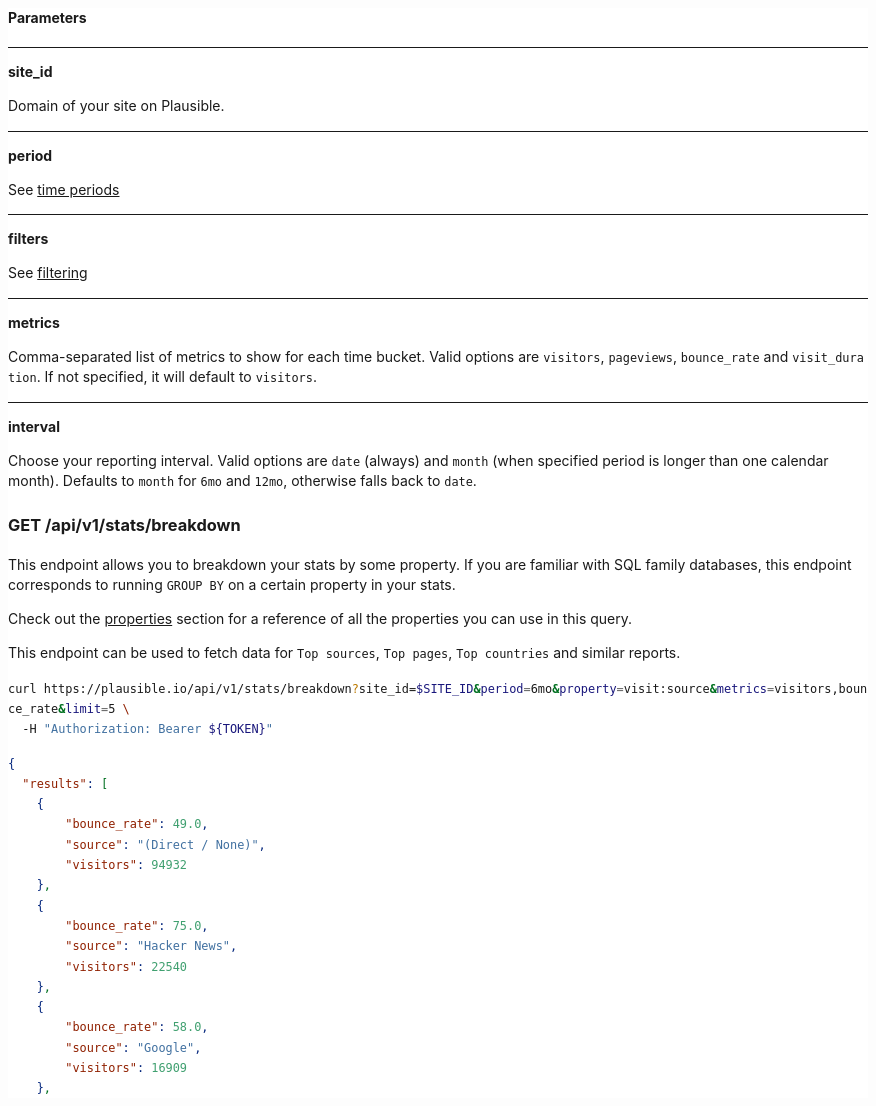 
#### Parameters
<hr / >

**site_id** <Required />

Domain of your site on Plausible.

<hr / >

**period** <Required />

See [time periods](#time-periods)

<hr / >

**filters** <Optional />

See [filtering](#filtering)

<hr / >

**metrics** <Optional />

Comma-separated list of metrics to show for each time bucket. Valid options are `visitors`, `pageviews`, `bounce_rate` and `visit_duration`. If not
specified, it will default to `visitors`.

<hr / >

**interval** <Optional />

Choose your reporting interval. Valid options are `date` (always) and `month` (when specified period is longer than one calendar month). Defaults to
`month` for `6mo` and `12mo`, otherwise falls back to `date`.

### GET /api/v1/stats/breakdown

This endpoint allows you to breakdown your stats by some property. If you are familiar with SQL family databases, this endpoint corresponds to
running `GROUP BY` on a certain property in your stats.

Check out the [properties](#properties) section for a reference of all the properties you can use in this query.

This endpoint can be used to fetch data for `Top sources`, `Top pages`, `Top countries` and similar reports.


```bash title="Try it yourself"
curl https://plausible.io/api/v1/stats/breakdown?site_id=$SITE_ID&period=6mo&property=visit:source&metrics=visitors,bounce_rate&limit=5 \
  -H "Authorization: Bearer ${TOKEN}"
```

```json title="Response"
{
  "results": [
    {
        "bounce_rate": 49.0,
        "source": "(Direct / None)",
        "visitors": 94932
    },
    {
        "bounce_rate": 75.0,
        "source": "Hacker News",
        "visitors": 22540
    },
    {
        "bounce_rate": 58.0,
        "source": "Google",
        "visitors": 16909
    },
```